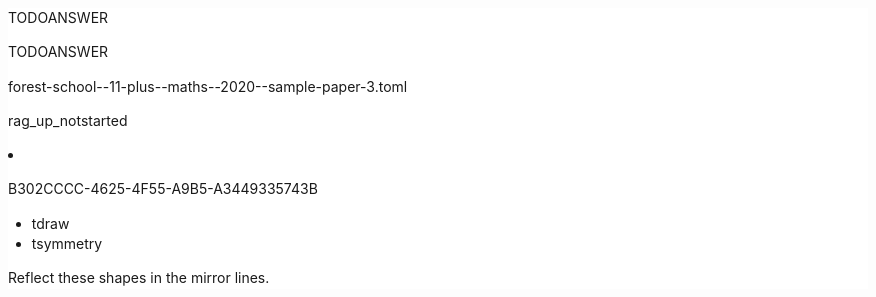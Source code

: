 </div>
</div>
<div class='answers'>
<div class='answer'>

TODOANSWER

</div>
<div class='answer'>

TODOANSWER

</div>
</div>

<div class='papername'>
<p>forest-school--11-plus--maths--2020--sample-paper-3.toml</p>
</div>
<div class='rag'>
<p>rag_up_notstarted</p>
</div>
</div>
</li>
<li>
<div class='question_envelope rag_up_notstarted question'>
<div class='uuid'>
<p>B302CCCC-4625-4F55-A9B5-A3449335743B</p>
</div>
<div class='topics'>
<ul>
<li>
tdraw
</li>
<li>
tsymmetry
</li>
</ul>
</div>
<div class='question question'>

Reflect these shapes in the mirror lines.
